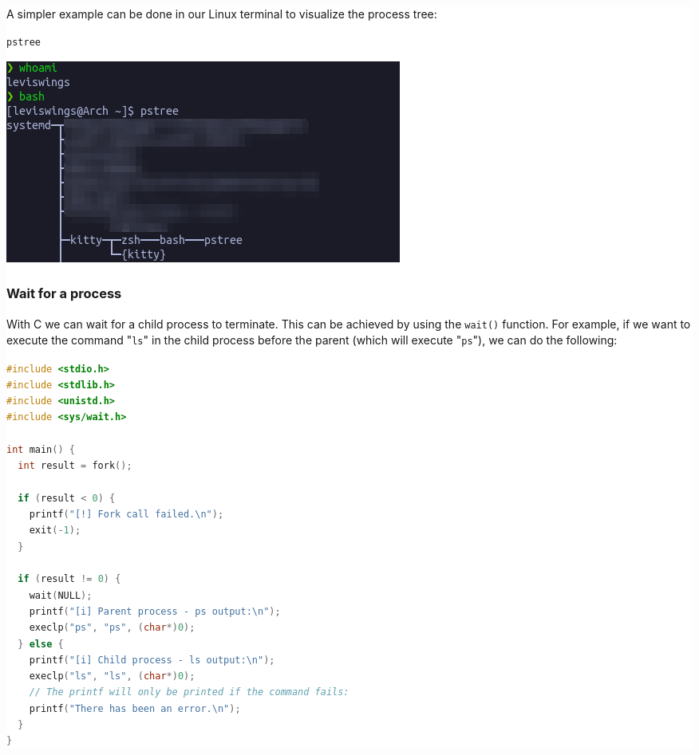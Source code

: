 A simpler example can be done in our Linux terminal to visualize the process tree:

```
pstree
```

![My terminal is "kitty" where I have zsh as default shell, and in that same process I run another shell called bash and finally the command pstree, which is also another process.](../.gitbook/assets/pstree.png)

### Wait for a process

With C we can wait for a child process to terminate. This can be achieved by using the `wait()` function. For example, if we want to execute the command "`ls`" in the child process before the parent (which will execute "`ps`"), we can do the following:

```c
#include <stdio.h>
#include <stdlib.h>
#include <unistd.h>
#include <sys/wait.h>

int main() {
  int result = fork();

  if (result < 0) {
    printf("[!] Fork call failed.\n");
    exit(-1);
  }

  if (result != 0) {
    wait(NULL);
    printf("[i] Parent process - ps output:\n");
    execlp("ps", "ps", (char*)0);
  } else {
    printf("[i] Child process - ls output:\n");
    execlp("ls", "ls", (char*)0);
    // The printf will only be printed if the command fails:
    printf("There has been an error.\n");
  }
}
```

